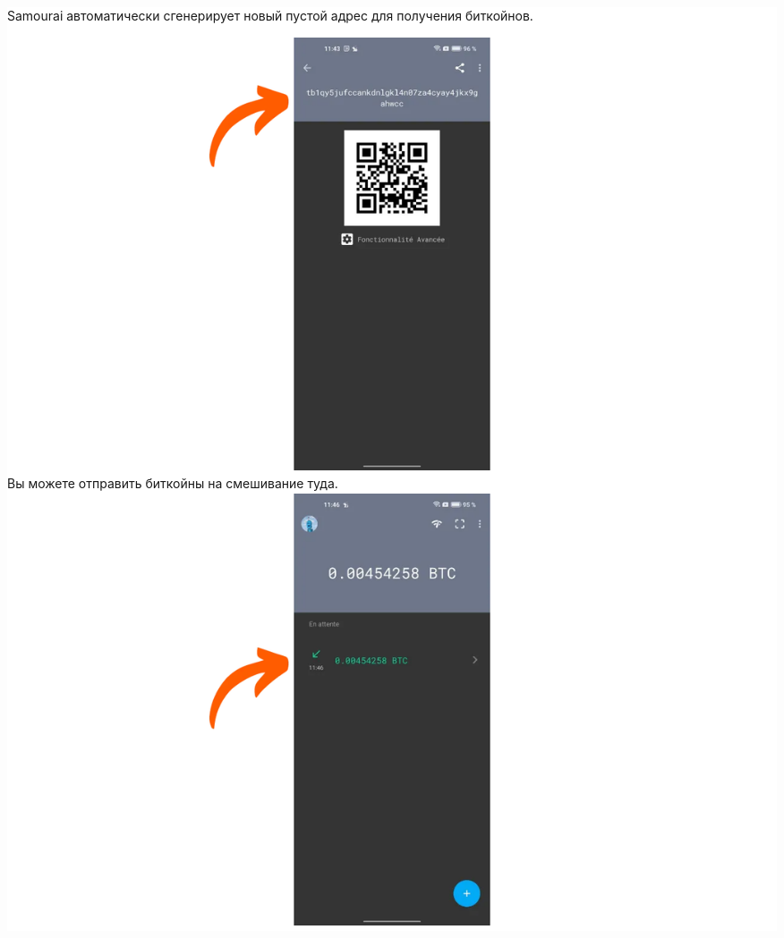 Samourai автоматически сгенерирует новый пустой адрес для получения биткойнов.

![samourai](assets/notext/20.webp)
Вы можете отправить биткойны на смешивание туда.
![samourai](assets/notext/21.webp)
